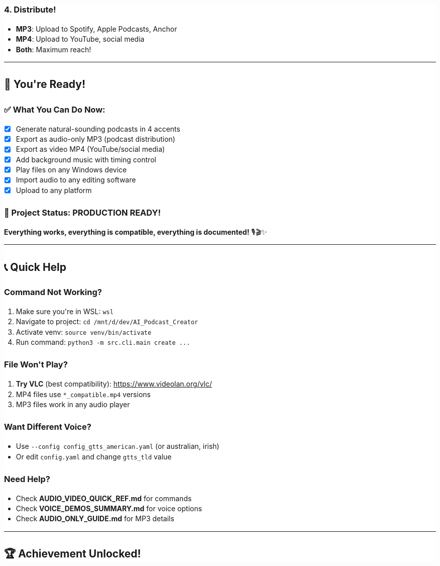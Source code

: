 ### 4. Distribute!
- **MP3**: Upload to Spotify, Apple Podcasts, Anchor
- **MP4**: Upload to YouTube, social media
- **Both**: Maximum reach!

---

## 🎉 You're Ready!

### ✅ What You Can Do Now:
- [x] Generate natural-sounding podcasts in 4 accents
- [x] Export as audio-only MP3 (podcast distribution)
- [x] Export as video MP4 (YouTube/social media)
- [x] Add background music with timing control
- [x] Play files on any Windows device
- [x] Import audio to any editing software
- [x] Upload to any platform

### 🚀 Project Status: **PRODUCTION READY!**

**Everything works, everything is compatible, everything is documented!** 🎙️🎬✨

---

## 📞 Quick Help

### Command Not Working?
1. Make sure you're in WSL: `wsl`
2. Navigate to project: `cd /mnt/d/dev/AI_Podcast_Creator`
3. Activate venv: `source venv/bin/activate`
4. Run command: `python3 -m src.cli.main create ...`

### File Won't Play?
1. **Try VLC** (best compatibility): https://www.videolan.org/vlc/
2. MP4 files use `*_compatible.mp4` versions
3. MP3 files work in any audio player

### Want Different Voice?
- Use `--config config_gtts_american.yaml` (or australian, irish)
- Or edit `config.yaml` and change `gtts_tld` value

### Need Help?
- Check **AUDIO_VIDEO_QUICK_REF.md** for commands
- Check **VOICE_DEMOS_SUMMARY.md** for voice options
- Check **AUDIO_ONLY_GUIDE.md** for MP3 details

---

## 🏆 Achievement Unlocked!
